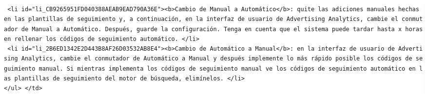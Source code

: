      <li id="li_CB9265951FD040388AEAB9EAD790A36E"><b>Cambio de Manual a Automático</b>: quite las adiciones manuales hechas en las plantillas de seguimiento y, a continuación, en la interfaz de usuario de Advertising Analytics, cambie el conmutador de Manual a Automático. Después, guarde la configuración. Tenga en cuenta que el sistema puede tardar hasta x horas en rellenar los códigos de seguimiento automático. </li> 
     <li id="li_2B6ED1342E2D443B8AF26D03532AB8E4"><b>Cambio de Automático a Manual</b>: en la interfaz de usuario de Advertising Analytics, cambie el conmutador de Automático a Manual y después implemente lo más rápido posible los códigos de seguimiento manual. Si mientras implementa los códigos de seguimiento manual ve los códigos de seguimiento automático en las plantillas de seguimiento del motor de búsqueda, elimínelos. </li> 
    </ul> </td> 
  </tr> 
 </tbody> 
</table>

